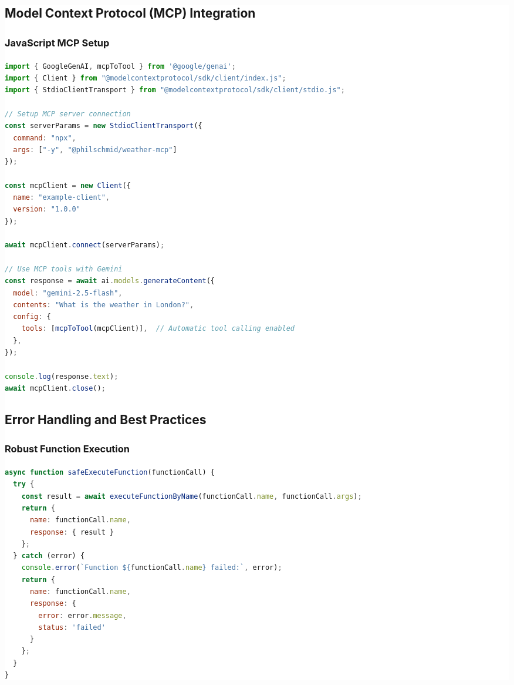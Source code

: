 ## Model Context Protocol (MCP) Integration

### JavaScript MCP Setup
```javascript
import { GoogleGenAI, mcpToTool } from '@google/genai';
import { Client } from "@modelcontextprotocol/sdk/client/index.js";
import { StdioClientTransport } from "@modelcontextprotocol/sdk/client/stdio.js";

// Setup MCP server connection
const serverParams = new StdioClientTransport({
  command: "npx",
  args: ["-y", "@philschmid/weather-mcp"]
});

const mcpClient = new Client({
  name: "example-client",
  version: "1.0.0"
});

await mcpClient.connect(serverParams);

// Use MCP tools with Gemini
const response = await ai.models.generateContent({
  model: "gemini-2.5-flash",
  contents: "What is the weather in London?",
  config: {
    tools: [mcpToTool(mcpClient)],  // Automatic tool calling enabled
  },
});

console.log(response.text);
await mcpClient.close();
```

## Error Handling and Best Practices

### Robust Function Execution
```javascript
async function safeExecuteFunction(functionCall) {
  try {
    const result = await executeFunctionByName(functionCall.name, functionCall.args);
    return {
      name: functionCall.name,
      response: { result }
    };
  } catch (error) {
    console.error(`Function ${functionCall.name} failed:`, error);
    return {
      name: functionCall.name,
      response: { 
        error: error.message,
        status: 'failed'
      }
    };
  }
}
```
